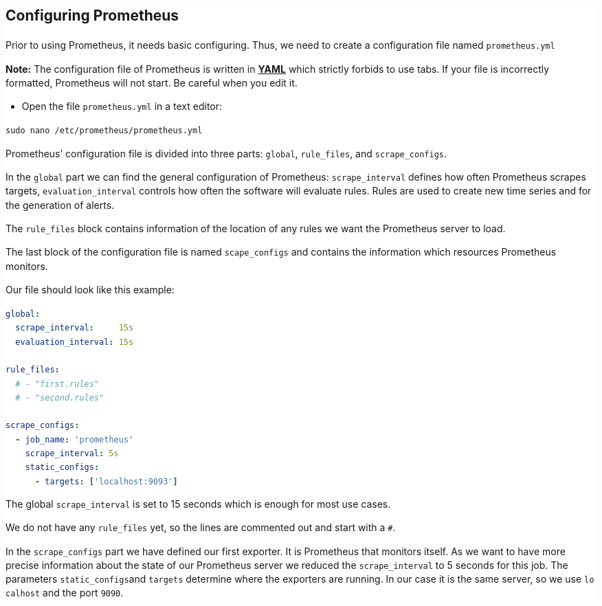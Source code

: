 
## Configuring Prometheus

Prior to using Prometheus, it needs basic configuring. Thus, we need to create a configuration file named `prometheus.yml`

**Note:** The configuration file of Prometheus is written in [**YAML**](http://www.yaml.org/start.html) which strictly forbids to use tabs. If your file is incorrectly formatted, Prometheus will not start. Be careful when you edit it.

- Open the file `prometheus.yml` in a text editor:

```shell
sudo nano /etc/prometheus/prometheus.yml
```

Prometheus’ configuration file is divided into three parts: `global`, `rule_files`, and `scrape_configs`.

In the `global` part we can find the general configuration of Prometheus: `scrape_interval` defines how often Prometheus scrapes targets, `evaluation_interval` controls how often the software will evaluate rules. Rules are used to create new time series and for the generation of alerts.

The `rule_files` block contains information of the location of any rules we want the Prometheus server to load.

The last block of the configuration file is named `scape_configs` and contains the information which resources Prometheus monitors.

Our file should look like this example:

```yaml
global:  
  scrape_interval:     15s  
  evaluation_interval: 15s
  
rule_files:
  # - "first.rules"  
  # - "second.rules"
  
scrape_configs:  
  - job_name: 'prometheus'    
    scrape_interval: 5s    
	static_configs:      
	  - targets: ['localhost:9093']
```

The global `scrape_interval` is set to 15 seconds which is enough for most use cases.

We do not have any `rule_files` yet, so the lines are commented out and start with a `#`.

In the `scrape_configs` part we have defined our first exporter. It is Prometheus that monitors itself. As we want to have more precise information about the state of our Prometheus server we reduced the `scrape_interval` to 5 seconds for this job. The parameters `static_configs`and `targets` determine where the exporters are running. In our case it is the same server, so we use `localhost` and the port `9090`.
